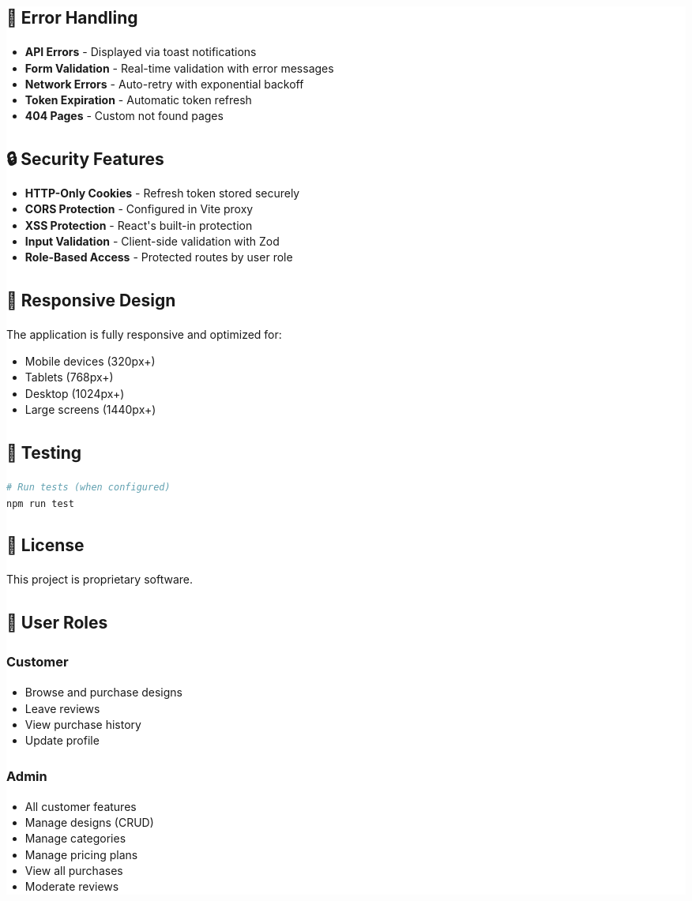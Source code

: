 ## 🚦 Error Handling

- **API Errors** - Displayed via toast notifications
- **Form Validation** - Real-time validation with error messages
- **Network Errors** - Auto-retry with exponential backoff
- **Token Expiration** - Automatic token refresh
- **404 Pages** - Custom not found pages

## 🔒 Security Features

- **HTTP-Only Cookies** - Refresh token stored securely
- **CORS Protection** - Configured in Vite proxy
- **XSS Protection** - React's built-in protection
- **Input Validation** - Client-side validation with Zod
- **Role-Based Access** - Protected routes by user role

## 📱 Responsive Design

The application is fully responsive and optimized for:

- Mobile devices (320px+)
- Tablets (768px+)
- Desktop (1024px+)
- Large screens (1440px+)

## 🧪 Testing

```powershell
# Run tests (when configured)
npm run test
```

## 📄 License

This project is proprietary software.

## 👥 User Roles

### Customer

- Browse and purchase designs
- Leave reviews
- View purchase history
- Update profile

### Admin

- All customer features
- Manage designs (CRUD)
- Manage categories
- Manage pricing plans
- View all purchases
- Moderate reviews

